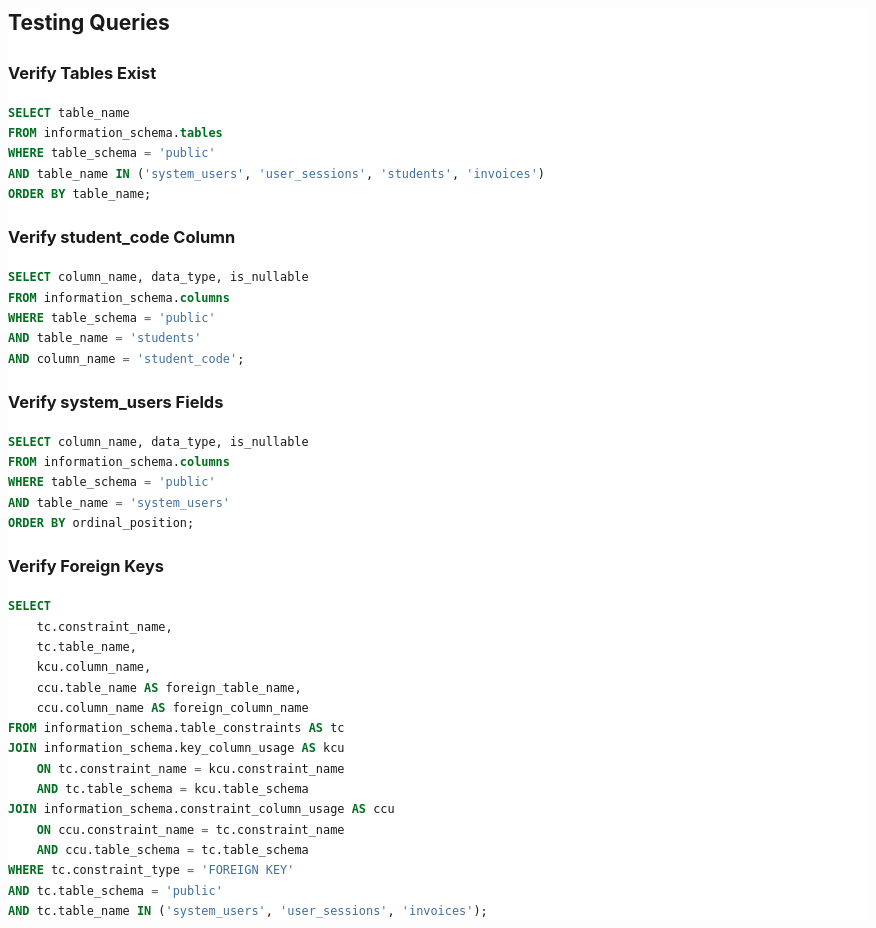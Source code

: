
## Testing Queries

### Verify Tables Exist

```sql
SELECT table_name 
FROM information_schema.tables 
WHERE table_schema = 'public' 
AND table_name IN ('system_users', 'user_sessions', 'students', 'invoices')
ORDER BY table_name;
```

### Verify student_code Column

```sql
SELECT column_name, data_type, is_nullable
FROM information_schema.columns
WHERE table_schema = 'public' 
AND table_name = 'students'
AND column_name = 'student_code';
```

### Verify system_users Fields

```sql
SELECT column_name, data_type, is_nullable
FROM information_schema.columns
WHERE table_schema = 'public' 
AND table_name = 'system_users'
ORDER BY ordinal_position;
```

### Verify Foreign Keys

```sql
SELECT
    tc.constraint_name, 
    tc.table_name, 
    kcu.column_name,
    ccu.table_name AS foreign_table_name,
    ccu.column_name AS foreign_column_name 
FROM information_schema.table_constraints AS tc 
JOIN information_schema.key_column_usage AS kcu
    ON tc.constraint_name = kcu.constraint_name
    AND tc.table_schema = kcu.table_schema
JOIN information_schema.constraint_column_usage AS ccu
    ON ccu.constraint_name = tc.constraint_name
    AND ccu.table_schema = tc.table_schema
WHERE tc.constraint_type = 'FOREIGN KEY' 
AND tc.table_schema = 'public'
AND tc.table_name IN ('system_users', 'user_sessions', 'invoices');
```

